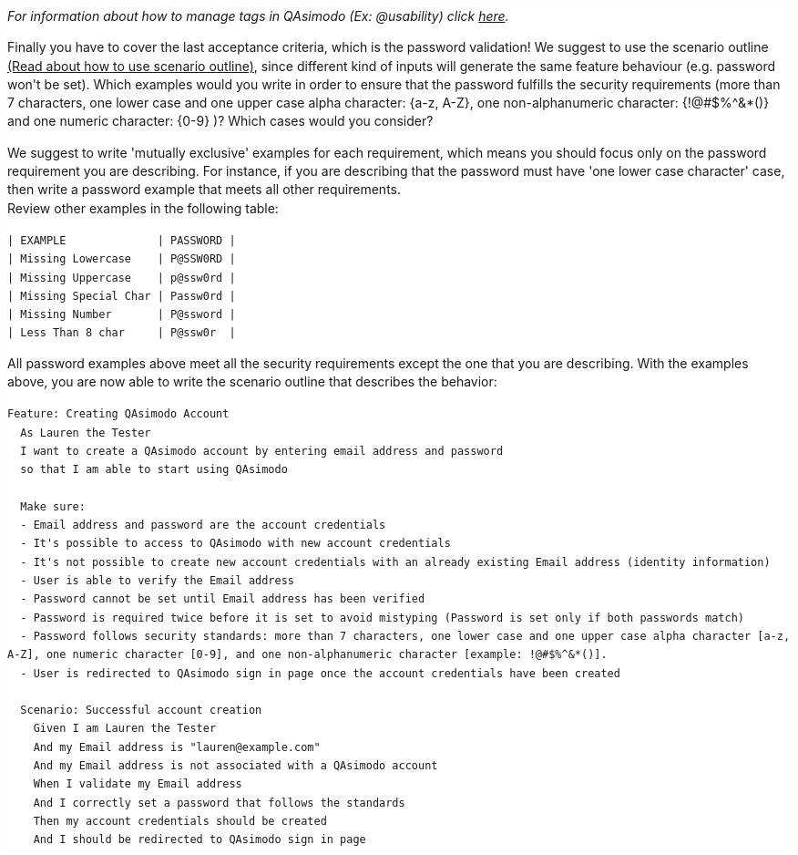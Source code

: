 _For information about how to manage tags in QAsimodo (Ex: @usability) click [here](tbd)._


Finally you have to cover the last acceptance criteria, which is the password validation! We suggest to use the scenario outline [(Read about how to use scenario outline)](tbd), since different kind 
of inputs will generate the same feature behaviour (e.g. password won't be set). Which examples would you write in order to ensure that the password fulfills the security requirements
(more than 7 characters, one lower case and one upper case alpha character: {a-z, A-Z}, one non-alphanumeric character: {!@#$%^&*()} and one numeric character: {0-9} )? 
Which cases would you consider? 

We suggest to write 'mutually exclusive' examples for each requirement, which means you should focus only on the password requirement you are describing. For instance,
if you are describing that the password must have 'one lower case character' case, then write a password example that meets all other requirements.     
Review other examples in the following table:

    | EXAMPLE              | PASSWORD |
    | Missing Lowercase    | P@SSW0RD |
    | Missing Uppercase    | p@ssw0rd |
    | Missing Special Char | Passw0rd |
    | Missing Number       | P@ssword |
    | Less Than 8 char     | P@ssw0r  |

All password examples above meet all the security requirements except the one that you are describing. With the examples above, you are now able to write
the scenario outline that describes the behavior:

    Feature: Creating QAsimodo Account
      As Lauren the Tester
      I want to create a QAsimodo account by entering email address and password
      so that I am able to start using QAsimodo

      Make sure:
      - Email address and password are the account credentials
      - It's possible to access to QAsimodo with new account credentials
      - It's not possible to create new account credentials with an already existing Email address (identity information)
      - User is able to verify the Email address
      - Password cannot be set until Email address has been verified
      - Password is required twice before it is set to avoid mistyping (Password is set only if both passwords match)
      - Password follows security standards: more than 7 characters, one lower case and one upper case alpha character [a-z, A-Z], one numeric character [0-9], and one non-alphanumeric character [example: !@#$%^&*()].
      - User is redirected to QAsimodo sign in page once the account credentials have been created

      Scenario: Successful account creation
        Given I am Lauren the Tester
        And my Email address is "lauren@example.com"
        And my Email address is not associated with a QAsimodo account
        When I validate my Email address
        And I correctly set a password that follows the standards
        Then my account credentials should be created
        And I should be redirected to QAsimodo sign in page
